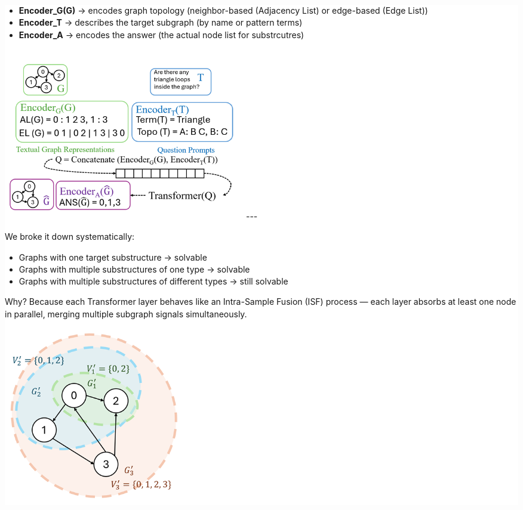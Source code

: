 - **Encoder_G(G)** → encodes graph topology (neighbor-based (Adjacency List) or edge-based (Edge List))  
- **Encoder_T** → describes the target subgraph (by name or pattern terms)  
- **Encoder_A** → encodes the answer (the actual node list for substrcutres)


<img src="/images/graph_for_llm1/n1.png" width="400"/>
---



We broke it down systematically:

- Graphs with one target substructure → solvable  
- Graphs with multiple substructures of one type → solvable  
- Graphs with multiple substructures of different types → still solvable  

Why? Because each Transformer layer behaves like an Intra-Sample Fusion (ISF) process — each layer absorbs at least one node in parallel, merging multiple subgraph signals simultaneously.


<img src="/images/graph_for_llm1/n2.png" width="300"/>
